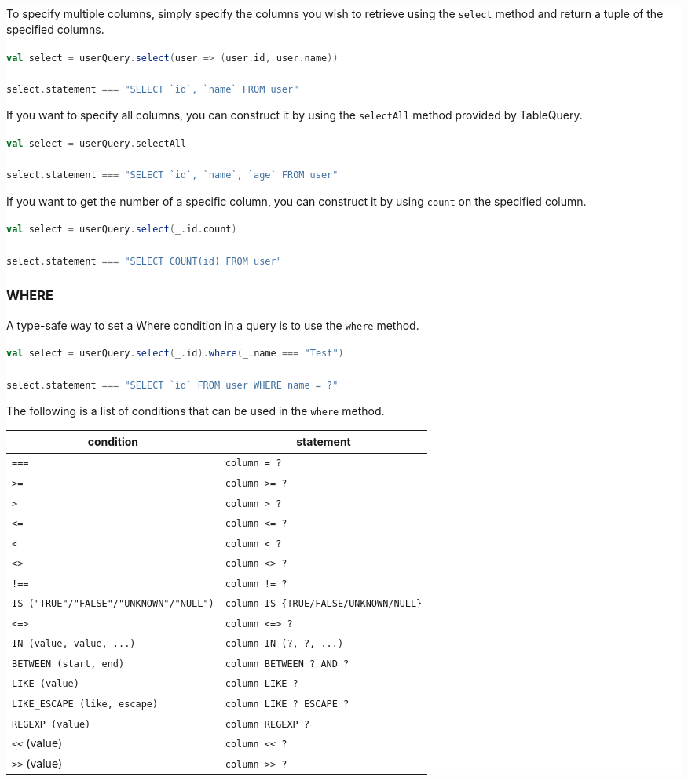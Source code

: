 To specify multiple columns, simply specify the columns you wish to retrieve using the `select` method and return a tuple of the specified columns.

```scala 3
val select = userQuery.select(user => (user.id, user.name))

select.statement === "SELECT `id`, `name` FROM user"
```

If you want to specify all columns, you can construct it by using the `selectAll` method provided by TableQuery.

```scala 3
val select = userQuery.selectAll

select.statement === "SELECT `id`, `name`, `age` FROM user"
```

If you want to get the number of a specific column, you can construct it by using `count` on the specified column.

```scala 3
val select = userQuery.select(_.id.count)

select.statement === "SELECT COUNT(id) FROM user"
```

### WHERE

A type-safe way to set a Where condition in a query is to use the `where` method.

```scala 3
val select = userQuery.select(_.id).where(_.name === "Test")

select.statement === "SELECT `id` FROM user WHERE name = ?"
```

The following is a list of conditions that can be used in the `where` method.

| condition                              | statement                             |
|----------------------------------------|---------------------------------------|
| `===`                                  | `column = ?`                          |
| `>=`                                   | `column >= ?`                         |
| `>`                                    | `column > ?`                          |
| `<=`                                   | `column <= ?`                         |
| `<`                                    | `column < ?`                          |
| `<>`                                   | `column <> ?`                         |
| `!==`                                  | `column != ?`                         |
| `IS ("TRUE"/"FALSE"/"UNKNOWN"/"NULL")` | `column IS {TRUE/FALSE/UNKNOWN/NULL}` |
| `<=>`                                  | `column <=> ?`                        |
| `IN (value, value, ...)`               | `column IN (?, ?, ...)`               |
| `BETWEEN (start, end)`                 | `column BETWEEN ? AND ?`              |
| `LIKE (value)`                         | `column LIKE ?`                       |
| `LIKE_ESCAPE (like, escape)`           | `column LIKE ? ESCAPE ?`              |
| `REGEXP (value)`                       | `column REGEXP ?`                     |
| `<<` (value)                           | `column << ?`                         |
| `>>` (value)                           | `column >> ?`                         |